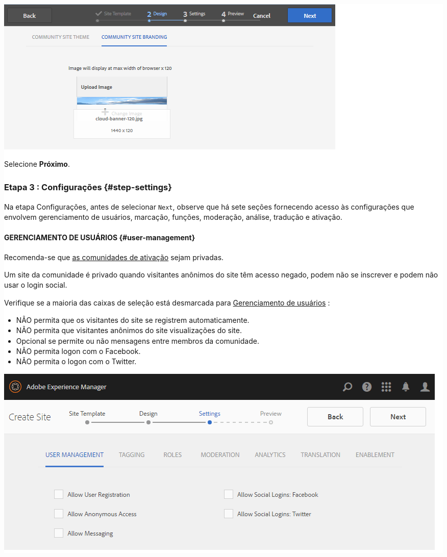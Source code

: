 ![chlimage_1](assets/chlimage_1.jpeg)

Selecione **Próximo**.

### Etapa 3 : Configurações {#step-settings}

Na etapa Configurações, antes de selecionar `Next`, observe que há sete seções fornecendo acesso às configurações que envolvem gerenciamento de usuários, marcação, funções, moderação, análise, tradução e ativação.

#### GERENCIAMENTO DE USUÁRIOS {#user-management}

Recomenda-se que [as comunidades de ativação](/help/communities/overview.md#enablement-community) sejam privadas.

Um site da comunidade é privado quando visitantes anônimos do site têm acesso negado, podem não se inscrever e podem não usar o login social.

Verifique se a maioria das caixas de seleção está desmarcada para [Gerenciamento de usuários](/help/communities/sites-console.md#user-management) :

* NÃO permita que os visitantes do site se registrem automaticamente.
* NÃO permita que visitantes anônimos do site visualizações do site.
* Opcional se permite ou não mensagens entre membros da comunidade.
* NÃO permita logon com o Facebook.
* NÃO permita o logon com o Twitter.

![user-mgmt](assets/user-mgmt.png)
